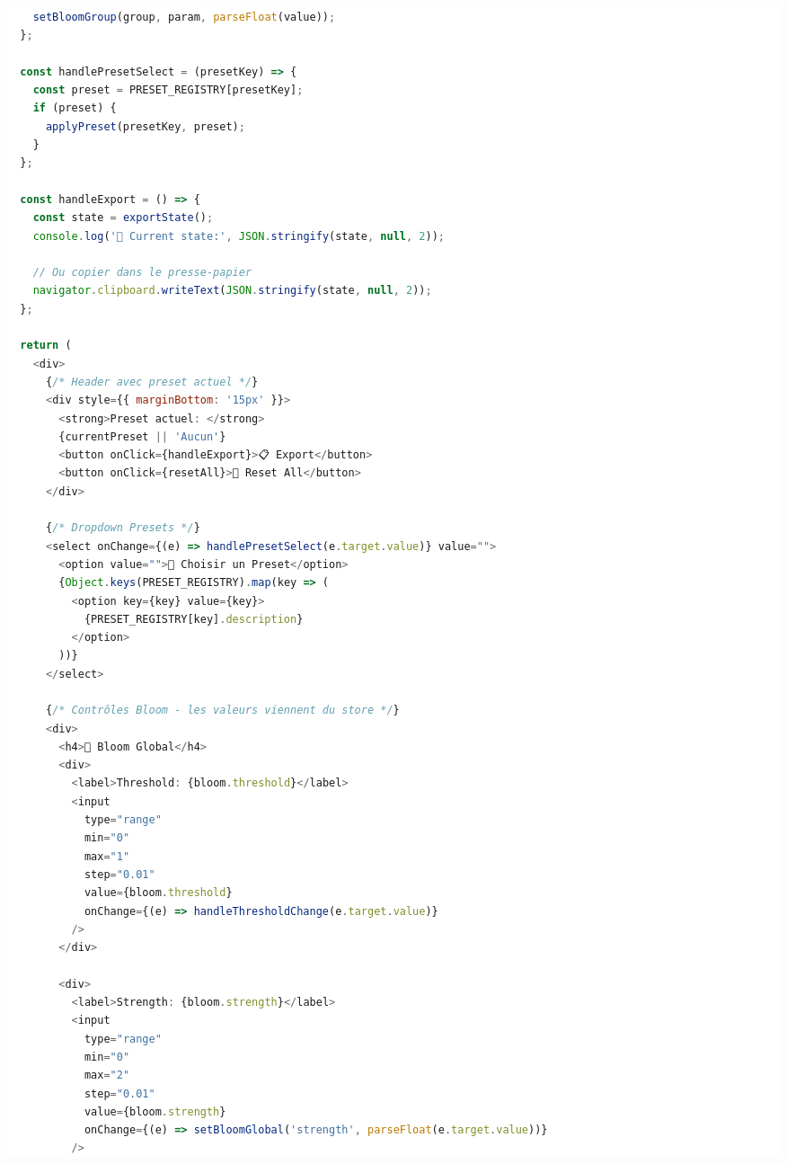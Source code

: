 ```javascript
    setBloomGroup(group, param, parseFloat(value));
  };
  
  const handlePresetSelect = (presetKey) => {
    const preset = PRESET_REGISTRY[presetKey];
    if (preset) {
      applyPreset(presetKey, preset);
    }
  };
  
  const handleExport = () => {
    const state = exportState();
    console.log('🎯 Current state:', JSON.stringify(state, null, 2));
    
    // Ou copier dans le presse-papier
    navigator.clipboard.writeText(JSON.stringify(state, null, 2));
  };
  
  return (
    <div>
      {/* Header avec preset actuel */}
      <div style={{ marginBottom: '15px' }}>
        <strong>Preset actuel: </strong>
        {currentPreset || 'Aucun'}
        <button onClick={handleExport}>📋 Export</button>
        <button onClick={resetAll}>🔄 Reset All</button>
      </div>
      
      {/* Dropdown Presets */}
      <select onChange={(e) => handlePresetSelect(e.target.value)} value="">
        <option value="">🎯 Choisir un Preset</option>
        {Object.keys(PRESET_REGISTRY).map(key => (
          <option key={key} value={key}>
            {PRESET_REGISTRY[key].description}
          </option>
        ))}
      </select>
      
      {/* Contrôles Bloom - les valeurs viennent du store */}
      <div>
        <h4>🌟 Bloom Global</h4>
        <div>
          <label>Threshold: {bloom.threshold}</label>
          <input
            type="range"
            min="0"
            max="1"
            step="0.01"
            value={bloom.threshold}
            onChange={(e) => handleThresholdChange(e.target.value)}
          />
        </div>
        
        <div>
          <label>Strength: {bloom.strength}</label>
          <input
            type="range"
            min="0"
            max="2"
            step="0.01"
            value={bloom.strength}
            onChange={(e) => setBloomGlobal('strength', parseFloat(e.target.value))}
          />
```